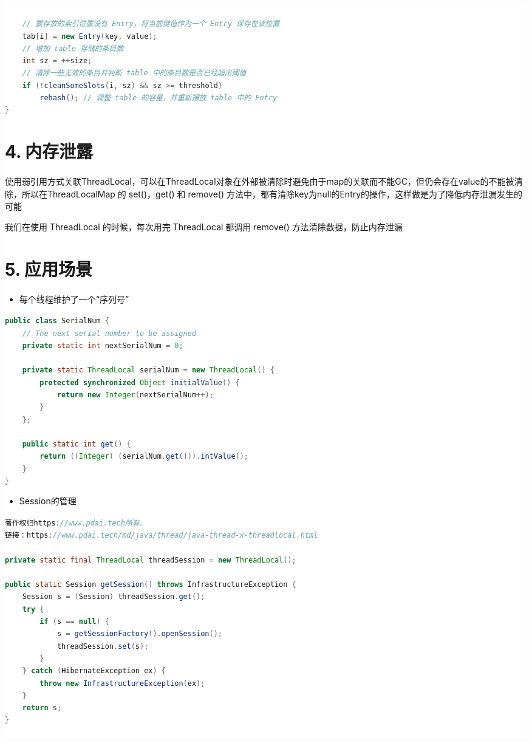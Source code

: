 ```java

    // 要存放的索引位置没有 Entry，将当前键值作为一个 Entry 保存在该位置
    tab[i] = new Entry(key, value);
    // 增加 table 存储的条目数
    int sz = ++size;
    // 清除一些无效的条目并判断 table 中的条目数是否已经超出阈值
    if (!cleanSomeSlots(i, sz) && sz >= threshold)
        rehash(); // 调整 table 的容量，并重新摆放 table 中的 Entry
}
```

# 4. 内存泄露
使用弱引用方式关联ThreadLocal，可以在ThreadLocal对象在外部被清除时避免由于map的关联而不能GC，但仍会存在value的不能被清除，所以在ThreadLocalMap 的 set()，get() 和 remove() 方法中，都有清除key为null的Entry的操作，这样做是为了降低内存泄漏发生的可能

我们在使用 ThreadLocal 的时候，每次用完 ThreadLocal 都调用 remove() 方法清除数据，防止内存泄漏


# 5. 应用场景
- 每个线程维护了一个“序列号”
```java
public class SerialNum {
    // The next serial number to be assigned
    private static int nextSerialNum = 0;

    private static ThreadLocal serialNum = new ThreadLocal() {
        protected synchronized Object initialValue() {
            return new Integer(nextSerialNum++);
        }
    };

    public static int get() {
        return ((Integer) (serialNum.get())).intValue();
    }
}
```

- Session的管理
```java
著作权归https://www.pdai.tech所有。
链接：https://www.pdai.tech/md/java/thread/java-thread-x-threadlocal.html

private static final ThreadLocal threadSession = new ThreadLocal();  
  
public static Session getSession() throws InfrastructureException {  
    Session s = (Session) threadSession.get();  
    try {  
        if (s == null) {  
            s = getSessionFactory().openSession();  
            threadSession.set(s);  
        }  
    } catch (HibernateException ex) {  
        throw new InfrastructureException(ex);  
    }  
    return s;  
}  
  
```

